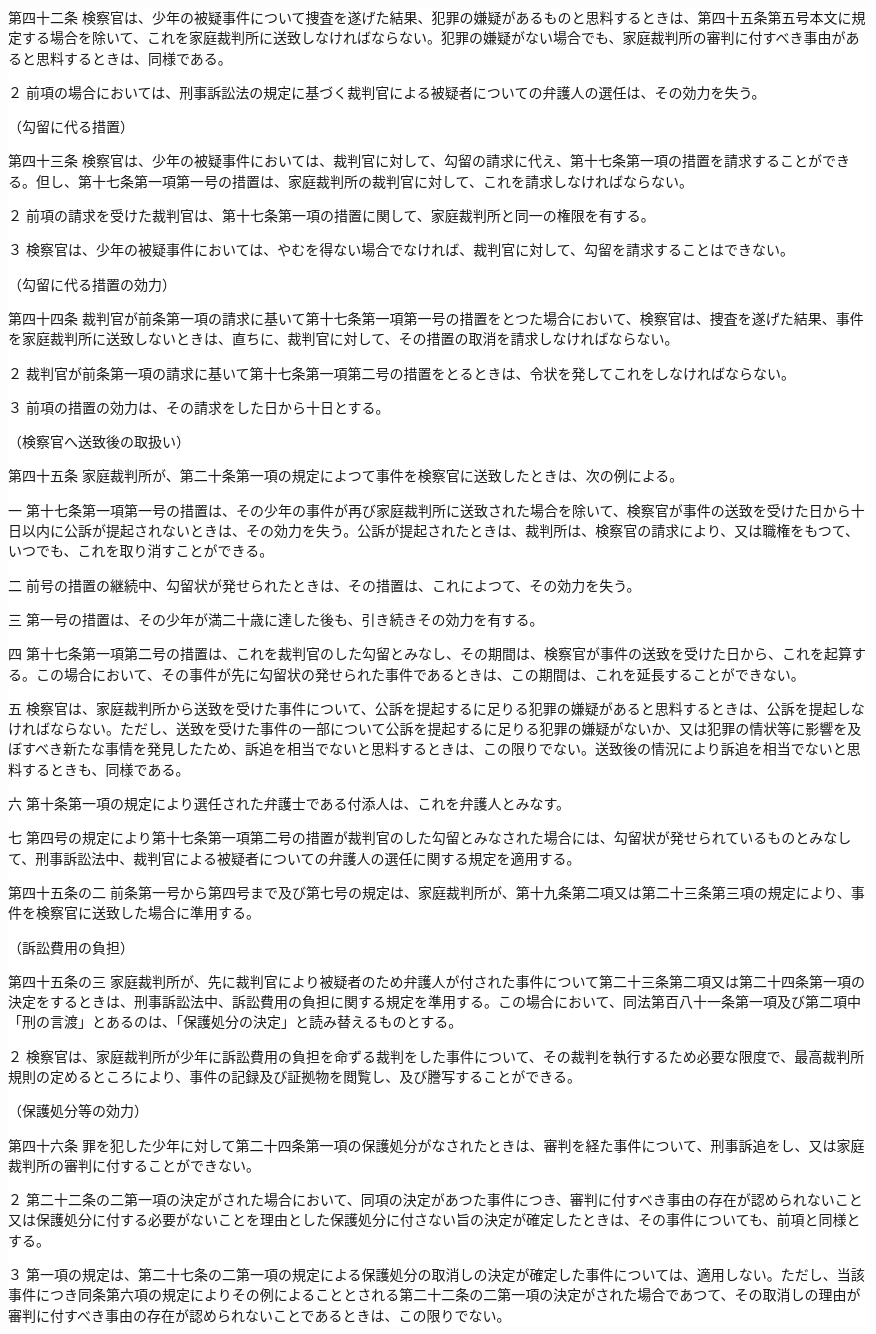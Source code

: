 第四十二条 検察官は、少年の被疑事件について捜査を遂げた結果、犯罪の嫌疑があるものと思料するときは、第四十五条第五号本文に規定する場合を除いて、これを家庭裁判所に送致しなければならない。犯罪の嫌疑がない場合でも、家庭裁判所の審判に付すべき事由があると思料するときは、同様である。

２ 前項の場合においては、刑事訴訟法の規定に基づく裁判官による被疑者についての弁護人の選任は、その効力を失う。

（勾留に代る措置）

第四十三条 検察官は、少年の被疑事件においては、裁判官に対して、勾留の請求に代え、第十七条第一項の措置を請求することができる。但し、第十七条第一項第一号の措置は、家庭裁判所の裁判官に対して、これを請求しなければならない。

２ 前項の請求を受けた裁判官は、第十七条第一項の措置に関して、家庭裁判所と同一の権限を有する。

３ 検察官は、少年の被疑事件においては、やむを得ない場合でなければ、裁判官に対して、勾留を請求することはできない。

（勾留に代る措置の効力）

第四十四条 裁判官が前条第一項の請求に基いて第十七条第一項第一号の措置をとつた場合において、検察官は、捜査を遂げた結果、事件を家庭裁判所に送致しないときは、直ちに、裁判官に対して、その措置の取消を請求しなければならない。

２ 裁判官が前条第一項の請求に基いて第十七条第一項第二号の措置をとるときは、令状を発してこれをしなければならない。

３ 前項の措置の効力は、その請求をした日から十日とする。

（検察官へ送致後の取扱い）

第四十五条 家庭裁判所が、第二十条第一項の規定によつて事件を検察官に送致したときは、次の例による。

一 第十七条第一項第一号の措置は、その少年の事件が再び家庭裁判所に送致された場合を除いて、検察官が事件の送致を受けた日から十日以内に公訴が提起されないときは、その効力を失う。公訴が提起されたときは、裁判所は、検察官の請求により、又は職権をもつて、いつでも、これを取り消すことができる。

二 前号の措置の継続中、勾留状が発せられたときは、その措置は、これによつて、その効力を失う。

三 第一号の措置は、その少年が満二十歳に達した後も、引き続きその効力を有する。

四 第十七条第一項第二号の措置は、これを裁判官のした勾留とみなし、その期間は、検察官が事件の送致を受けた日から、これを起算する。この場合において、その事件が先に勾留状の発せられた事件であるときは、この期間は、これを延長することができない。

五 検察官は、家庭裁判所から送致を受けた事件について、公訴を提起するに足りる犯罪の嫌疑があると思料するときは、公訴を提起しなければならない。ただし、送致を受けた事件の一部について公訴を提起するに足りる犯罪の嫌疑がないか、又は犯罪の情状等に影響を及ぼすべき新たな事情を発見したため、訴追を相当でないと思料するときは、この限りでない。送致後の情況により訴追を相当でないと思料するときも、同様である。

六 第十条第一項の規定により選任された弁護士である付添人は、これを弁護人とみなす。

七 第四号の規定により第十七条第一項第二号の措置が裁判官のした勾留とみなされた場合には、勾留状が発せられているものとみなして、刑事訴訟法中、裁判官による被疑者についての弁護人の選任に関する規定を適用する。

第四十五条の二 前条第一号から第四号まで及び第七号の規定は、家庭裁判所が、第十九条第二項又は第二十三条第三項の規定により、事件を検察官に送致した場合に準用する。

（訴訟費用の負担）

第四十五条の三 家庭裁判所が、先に裁判官により被疑者のため弁護人が付された事件について第二十三条第二項又は第二十四条第一項の決定をするときは、刑事訴訟法中、訴訟費用の負担に関する規定を準用する。この場合において、同法第百八十一条第一項及び第二項中「刑の言渡」とあるのは、「保護処分の決定」と読み替えるものとする。

２ 検察官は、家庭裁判所が少年に訴訟費用の負担を命ずる裁判をした事件について、その裁判を執行するため必要な限度で、最高裁判所規則の定めるところにより、事件の記録及び証拠物を閲覧し、及び謄写することができる。

（保護処分等の効力）

第四十六条 罪を犯した少年に対して第二十四条第一項の保護処分がなされたときは、審判を経た事件について、刑事訴追をし、又は家庭裁判所の審判に付することができない。

２ 第二十二条の二第一項の決定がされた場合において、同項の決定があつた事件につき、審判に付すべき事由の存在が認められないこと又は保護処分に付する必要がないことを理由とした保護処分に付さない旨の決定が確定したときは、その事件についても、前項と同様とする。

３ 第一項の規定は、第二十七条の二第一項の規定による保護処分の取消しの決定が確定した事件については、適用しない。ただし、当該事件につき同条第六項の規定によりその例によることとされる第二十二条の二第一項の決定がされた場合であつて、その取消しの理由が審判に付すべき事由の存在が認められないことであるときは、この限りでない。
